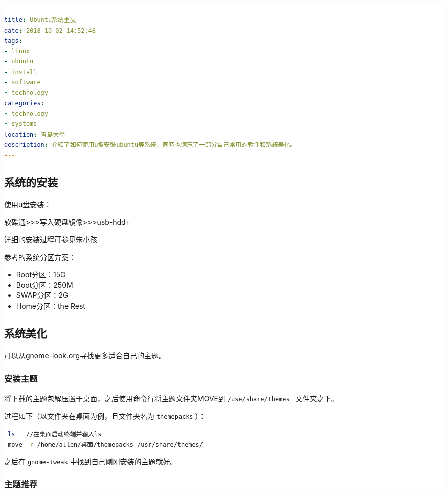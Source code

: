 ```yaml
---
title: Ubuntu系统重装
date: 2018-10-02 14:52:48
tags:
- linux
- ubuntu
- install
- software
- technology
categories:
- technology
- systems
location: 青島大學
description: 介紹了如何使用u盤安裝ubuntu等系統，同時也備忘了一部分自己常用的軟件和系統美化。
---
```

## 系统的安装

使用u盘安装：
<div class="note default no-icon">

软碟通>>>写入硬盘镜像>>>usb-hdd+

详细的安装过程可参见[笨小孩](http://blog.csdn.net/coderjyf/article/details/51241919)

</div>

参考的系统分区方案：

+ Root分区：15G
+ Boot分区：250M
+ SWAP分区：2G
+ Home分区：the Rest

## 系统美化

可以从[gnome-look.org](  https://www.gnome-look.org/)寻找更多适合自己的主题。

### 安装主题

将下载的主题包解压置于桌面，之后使用命令行将主题文件夹MOVE到 `/use/share/themes ` 文件夹之下。

过程如下（以文件夹在桌面为例，且文件夹名为 `themepacks` ）：

```bash
 ls   //在桌面启动终端并输入ls
 move -r /home/allen/桌面/themepacks /usr/share/themes/
```

之后在 `gnome-tweak` 中找到自己刚刚安装的主题就好。


### 主题推荐
